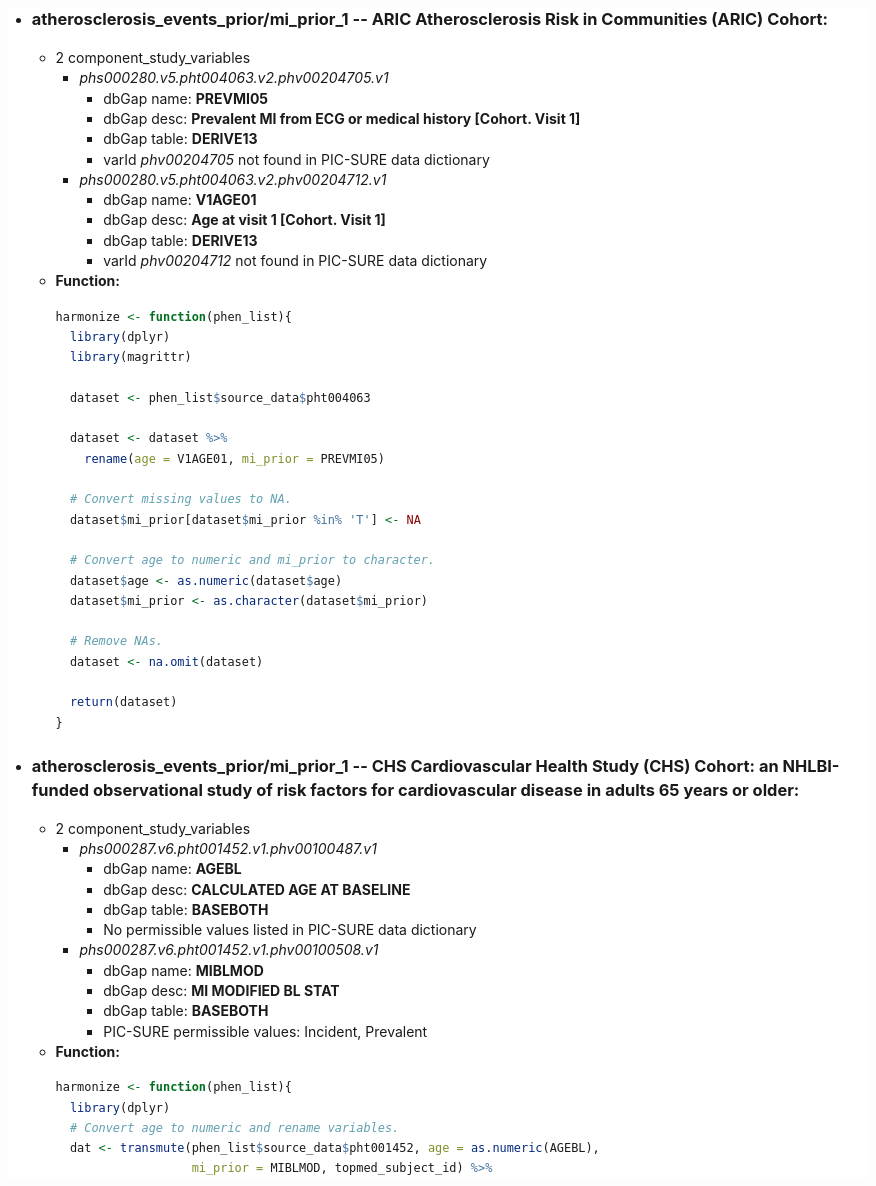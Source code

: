 <a id="mi_prior_1-aric"></a>
  * ### atherosclerosis_events_prior/mi_prior_1 -- **ARIC Atherosclerosis Risk in Communities (ARIC) Cohort**:
    * 2 component_study_variables
      * _phs000280.v5.pht004063.v2.phv00204705.v1_
        * dbGap name: **PREVMI05**
        * dbGap desc: **Prevalent MI from ECG or medical history [Cohort. Visit 1]**
        * dbGap table: **DERIVE13**
         * varId _phv00204705_ not found in PIC-SURE data dictionary
      * _phs000280.v5.pht004063.v2.phv00204712.v1_
        * dbGap name: **V1AGE01**
        * dbGap desc: **Age at visit 1 [Cohort. Visit 1]**
        * dbGap table: **DERIVE13**
         * varId _phv00204712_ not found in PIC-SURE data dictionary
    * **Function:**
      ```r
      harmonize <- function(phen_list){
        library(dplyr)
        library(magrittr)
      
        dataset <- phen_list$source_data$pht004063
      
        dataset <- dataset %>%
          rename(age = V1AGE01, mi_prior = PREVMI05)
      
        # Convert missing values to NA.
        dataset$mi_prior[dataset$mi_prior %in% 'T'] <- NA
      
        # Convert age to numeric and mi_prior to character.
        dataset$age <- as.numeric(dataset$age)
        dataset$mi_prior <- as.character(dataset$mi_prior)
      
        # Remove NAs.
        dataset <- na.omit(dataset)
      
        return(dataset)
      }
      ```
<a id="mi_prior_1-chs"></a>
  * ### atherosclerosis_events_prior/mi_prior_1 -- **CHS Cardiovascular Health Study (CHS) Cohort: an NHLBI-funded observational study of risk factors for cardiovascular disease in adults 65 years or older**:
    * 2 component_study_variables
      * _phs000287.v6.pht001452.v1.phv00100487.v1_
        * dbGap name: **AGEBL**
        * dbGap desc: **CALCULATED AGE AT BASELINE**
        * dbGap table: **BASEBOTH**
         * No permissible values listed in PIC-SURE data dictionary
      * _phs000287.v6.pht001452.v1.phv00100508.v1_
        * dbGap name: **MIBLMOD**
        * dbGap desc: **MI MODIFIED BL STAT**
        * dbGap table: **BASEBOTH**
         * PIC-SURE permissible values: Incident, Prevalent
    * **Function:**
      ```r
      harmonize <- function(phen_list){
        library(dplyr)
        # Convert age to numeric and rename variables.
        dat <- transmute(phen_list$source_data$pht001452, age = as.numeric(AGEBL),
                         mi_prior = MIBLMOD, topmed_subject_id) %>%